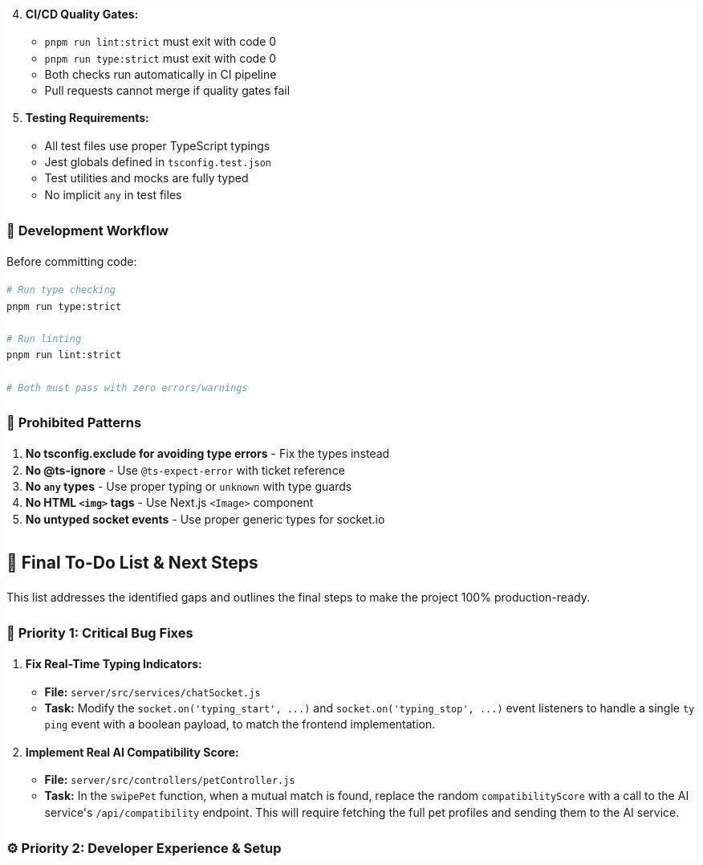 4.  **CI/CD Quality Gates:**
    -   `pnpm run lint:strict` must exit with code 0
    -   `pnpm run type:strict` must exit with code 0
    -   Both checks run automatically in CI pipeline
    -   Pull requests cannot merge if quality gates fail

5.  **Testing Requirements:**
    -   All test files use proper TypeScript typings
    -   Jest globals defined in `tsconfig.test.json`
    -   Test utilities and mocks are fully typed
    -   No implicit `any` in test files

### 📝 **Development Workflow**

Before committing code:
```bash
# Run type checking
pnpm run type:strict

# Run linting
pnpm run lint:strict

# Both must pass with zero errors/warnings
```

### 🚫 **Prohibited Patterns**

1. **No tsconfig.exclude for avoiding type errors** - Fix the types instead
2. **No @ts-ignore** - Use `@ts-expect-error` with ticket reference
3. **No `any` types** - Use proper typing or `unknown` with type guards
4. **No HTML `<img>` tags** - Use Next.js `<Image>` component
5. **No untyped socket events** - Use proper generic types for socket.io

## 🏁 Final To-Do List & Next Steps

This list addresses the identified gaps and outlines the final steps to make the project 100% production-ready.

### 🚨 **Priority 1: Critical Bug Fixes**

1.  **Fix Real-Time Typing Indicators:**
    -   **File:** `server/src/services/chatSocket.js`
    -   **Task:** Modify the `socket.on('typing_start', ...)` and `socket.on('typing_stop', ...)` event listeners to handle a single `typing` event with a boolean payload, to match the frontend implementation.

2.  **Implement Real AI Compatibility Score:**
    -   **File:** `server/src/controllers/petController.js`
    -   **Task:** In the `swipePet` function, when a mutual match is found, replace the random `compatibilityScore` with a call to the AI service's `/api/compatibility` endpoint. This will require fetching the full pet profiles and sending them to the AI service.

### ⚙️ **Priority 2: Developer Experience & Setup**
